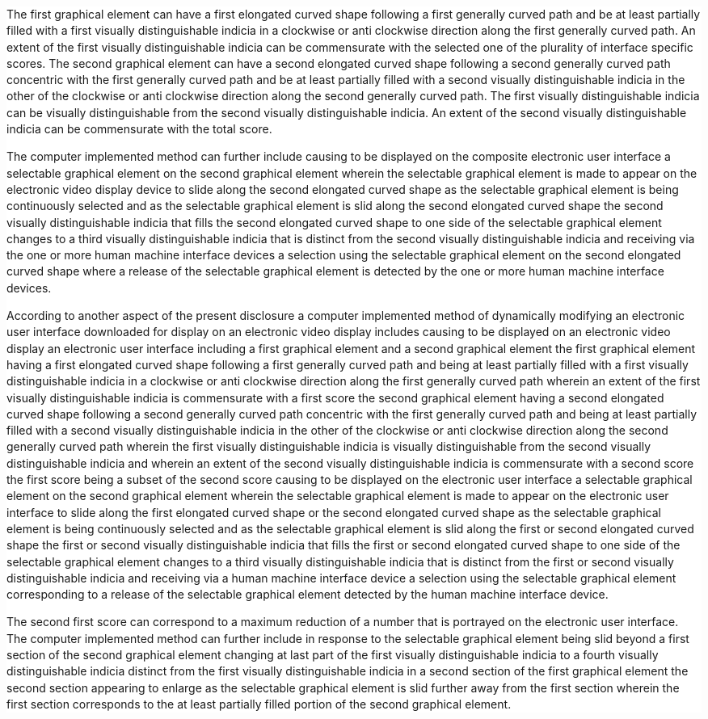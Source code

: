 The first graphical element can have a first elongated curved shape following a first generally curved path and be at least partially filled with a first visually distinguishable indicia in a clockwise or anti clockwise direction along the first generally curved path. An extent of the first visually distinguishable indicia can be commensurate with the selected one of the plurality of interface specific scores. The second graphical element can have a second elongated curved shape following a second generally curved path concentric with the first generally curved path and be at least partially filled with a second visually distinguishable indicia in the other of the clockwise or anti clockwise direction along the second generally curved path. The first visually distinguishable indicia can be visually distinguishable from the second visually distinguishable indicia. An extent of the second visually distinguishable indicia can be commensurate with the total score.

The computer implemented method can further include causing to be displayed on the composite electronic user interface a selectable graphical element on the second graphical element wherein the selectable graphical element is made to appear on the electronic video display device to slide along the second elongated curved shape as the selectable graphical element is being continuously selected and as the selectable graphical element is slid along the second elongated curved shape the second visually distinguishable indicia that fills the second elongated curved shape to one side of the selectable graphical element changes to a third visually distinguishable indicia that is distinct from the second visually distinguishable indicia and receiving via the one or more human machine interface devices a selection using the selectable graphical element on the second elongated curved shape where a release of the selectable graphical element is detected by the one or more human machine interface devices.

According to another aspect of the present disclosure a computer implemented method of dynamically modifying an electronic user interface downloaded for display on an electronic video display includes causing to be displayed on an electronic video display an electronic user interface including a first graphical element and a second graphical element the first graphical element having a first elongated curved shape following a first generally curved path and being at least partially filled with a first visually distinguishable indicia in a clockwise or anti clockwise direction along the first generally curved path wherein an extent of the first visually distinguishable indicia is commensurate with a first score the second graphical element having a second elongated curved shape following a second generally curved path concentric with the first generally curved path and being at least partially filled with a second visually distinguishable indicia in the other of the clockwise or anti clockwise direction along the second generally curved path wherein the first visually distinguishable indicia is visually distinguishable from the second visually distinguishable indicia and wherein an extent of the second visually distinguishable indicia is commensurate with a second score the first score being a subset of the second score causing to be displayed on the electronic user interface a selectable graphical element on the second graphical element wherein the selectable graphical element is made to appear on the electronic user interface to slide along the first elongated curved shape or the second elongated curved shape as the selectable graphical element is being continuously selected and as the selectable graphical element is slid along the first or second elongated curved shape the first or second visually distinguishable indicia that fills the first or second elongated curved shape to one side of the selectable graphical element changes to a third visually distinguishable indicia that is distinct from the first or second visually distinguishable indicia and receiving via a human machine interface device a selection using the selectable graphical element corresponding to a release of the selectable graphical element detected by the human machine interface device.

The second first score can correspond to a maximum reduction of a number that is portrayed on the electronic user interface. The computer implemented method can further include in response to the selectable graphical element being slid beyond a first section of the second graphical element changing at last part of the first visually distinguishable indicia to a fourth visually distinguishable indicia distinct from the first visually distinguishable indicia in a second section of the first graphical element the second section appearing to enlarge as the selectable graphical element is slid further away from the first section wherein the first section corresponds to the at least partially filled portion of the second graphical element.
